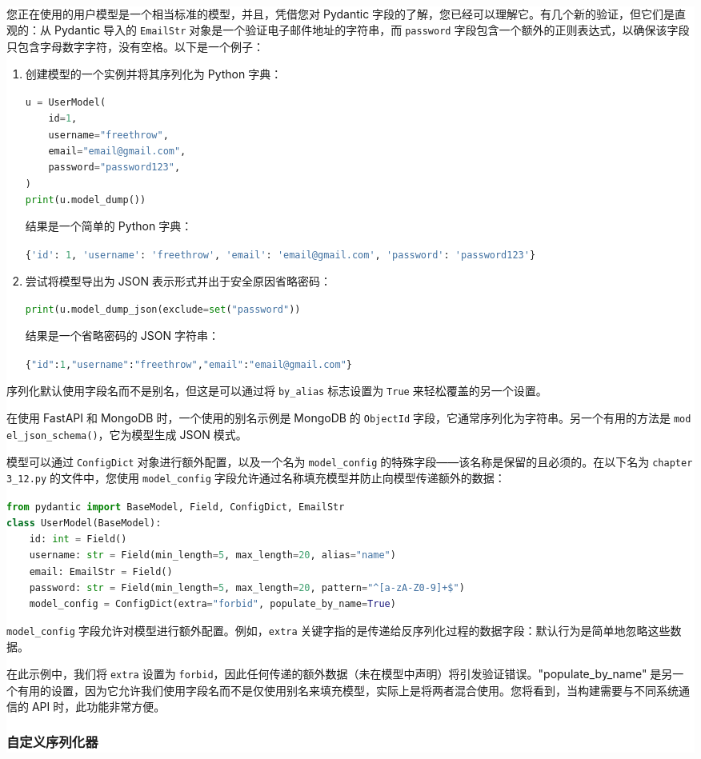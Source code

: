 您正在使用的用户模型是一个相当标准的模型，并且，凭借您对 Pydantic 字段的了解，您已经可以理解它。有几个新的验证，但它们是直观的：从 Pydantic 导入的 `EmailStr` 对象是一个验证电子邮件地址的字符串，而 `password` 字段包含一个额外的正则表达式，以确保该字段只包含字母数字字符，没有空格。以下是一个例子：

1.  创建模型的一个实例并将其序列化为 Python 字典：

    ```py
    u = UserModel(
        id=1,
        username="freethrow",
        email="email@gmail.com",
        password="password123",
    )
    print(u.model_dump())
    ```

    结果是一个简单的 Python 字典：

    ```py
    {'id': 1, 'username': 'freethrow', 'email': 'email@gmail.com', 'password': 'password123'}
    ```

1.  尝试将模型导出为 JSON 表示形式并出于安全原因省略密码：

    ```py
    print(u.model_dump_json(exclude=set("password"))
    ```

    结果是一个省略密码的 JSON 字符串：

    ```py
    {"id":1,"username":"freethrow","email":"email@gmail.com"}
    ```

序列化默认使用字段名而不是别名，但这是可以通过将 `by_alias` 标志设置为 `True` 来轻松覆盖的另一个设置。

在使用 FastAPI 和 MongoDB 时，一个使用的别名示例是 MongoDB 的 `ObjectId` 字段，它通常序列化为字符串。另一个有用的方法是 `model_json_schema()`，它为模型生成 JSON 模式。

模型可以通过 `ConfigDict` 对象进行额外配置，以及一个名为 `model_config` 的特殊字段——该名称是保留的且必须的。在以下名为 `chapter3_12.py` 的文件中，您使用 `model_config` 字段允许通过名称填充模型并防止向模型传递额外的数据：

```py
from pydantic import BaseModel, Field, ConfigDict, EmailStr
class UserModel(BaseModel):
    id: int = Field()
    username: str = Field(min_length=5, max_length=20, alias="name")
    email: EmailStr = Field()
    password: str = Field(min_length=5, max_length=20, pattern="^[a-zA-Z0-9]+$")
    model_config = ConfigDict(extra="forbid", populate_by_name=True)
```

`model_config` 字段允许对模型进行额外配置。例如，`extra` 关键字指的是传递给反序列化过程的数据字段：默认行为是简单地忽略这些数据。

在此示例中，我们将 `extra` 设置为 `forbid`，因此任何传递的额外数据（未在模型中声明）将引发验证错误。"populate_by_name" 是另一个有用的设置，因为它允许我们使用字段名而不是仅使用别名来填充模型，实际上是将两者混合使用。您将看到，当构建需要与不同系统通信的 API 时，此功能非常方便。

### 自定义序列化器

